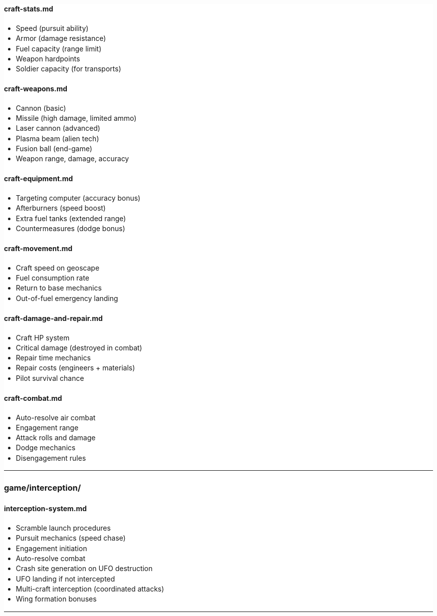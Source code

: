 #### craft-stats.md
- Speed (pursuit ability)
- Armor (damage resistance)
- Fuel capacity (range limit)
- Weapon hardpoints
- Soldier capacity (for transports)

#### craft-weapons.md
- Cannon (basic)
- Missile (high damage, limited ammo)
- Laser cannon (advanced)
- Plasma beam (alien tech)
- Fusion ball (end-game)
- Weapon range, damage, accuracy

#### craft-equipment.md
- Targeting computer (accuracy bonus)
- Afterburners (speed boost)
- Extra fuel tanks (extended range)
- Countermeasures (dodge bonus)

#### craft-movement.md
- Craft speed on geoscape
- Fuel consumption rate
- Return to base mechanics
- Out-of-fuel emergency landing

#### craft-damage-and-repair.md
- Craft HP system
- Critical damage (destroyed in combat)
- Repair time mechanics
- Repair costs (engineers + materials)
- Pilot survival chance

#### craft-combat.md
- Auto-resolve air combat
- Engagement range
- Attack rolls and damage
- Dodge mechanics
- Disengagement rules

---

### game/interception/

#### interception-system.md
- Scramble launch procedures
- Pursuit mechanics (speed chase)
- Engagement initiation
- Auto-resolve combat
- Crash site generation on UFO destruction
- UFO landing if not intercepted
- Multi-craft interception (coordinated attacks)
- Wing formation bonuses

---